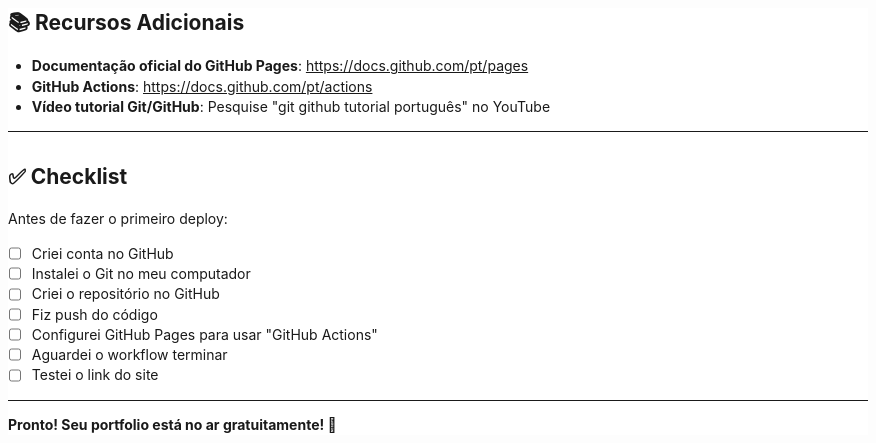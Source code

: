 
## 📚 Recursos Adicionais

- **Documentação oficial do GitHub Pages**: https://docs.github.com/pt/pages
- **GitHub Actions**: https://docs.github.com/pt/actions
- **Vídeo tutorial Git/GitHub**: Pesquise "git github tutorial português" no YouTube

---

## ✅ Checklist

Antes de fazer o primeiro deploy:

- [ ] Criei conta no GitHub
- [ ] Instalei o Git no meu computador
- [ ] Criei o repositório no GitHub
- [ ] Fiz push do código
- [ ] Configurei GitHub Pages para usar "GitHub Actions"
- [ ] Aguardei o workflow terminar
- [ ] Testei o link do site

---

**Pronto! Seu portfolio está no ar gratuitamente! 🎉**
